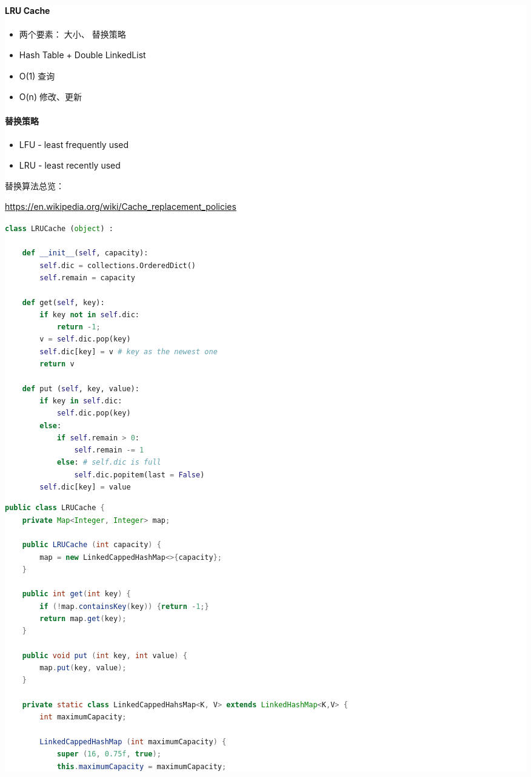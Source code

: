 #### LRU Cache

- 两个要素： 大小、 替换策略

- Hash Table + Double LinkedList

- O(1) 查询

- O(n) 修改、更新

#### 替换策略

- LFU - least frequently used

- LRU - least recently used

替换算法总览：

https://en.wikipedia.org/wiki/Cache_replacement_policies

```python
class LRUCache (object) :

    def __init__(self, capacity):
        self.dic = collections.OrderedDict()
        self.remain = capacity

    def get(self, key):
        if key not in self.dic:
            return -1;
        v = self.dic.pop(key)
        self.dic[key] = v # key as the newest one
        return v

    def put (self, key, value):
        if key in self.dic:
            self.dic.pop(key)
        else:
            if self.remain > 0:
                self.remain -= 1
            else: # self.dic is full
                self.dic.popitem(last = False)
        self.dic[key] = value
```

```java
public class LRUCache {
    private Map<Integer, Integer> map;

    public LRUCache (int capacity) {
        map = new LinkedCappedHashMap<>{capacity};
    }

    public int get(int key) {
        if (!map.containsKey(key)) {return -1;}
        return map.get(key);
    }

    public void put (int key, int value) {
        map.put(key, value);
    }

    private static class LinkedCappedHahsMap<K, V> extends LinkedHashMap<K,V> {
        int maximumCapacity;

        LinkedCappedHashMap (int maximumCapacity) {
            super (16, 0.75f, true);
            this.maximumCapacity = maximumCapacity;
```